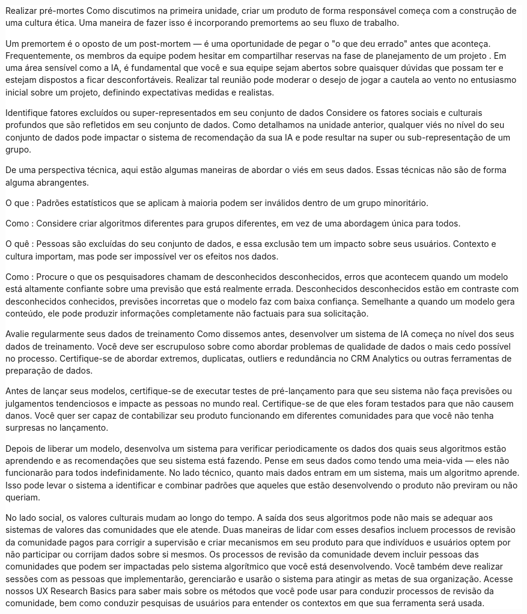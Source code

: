 Realizar pré-mortes
Como discutimos na primeira unidade, criar um produto de forma responsável começa com a construção de uma cultura ética. Uma maneira de fazer isso é incorporando premortems ao seu fluxo de trabalho. 

Um premortem é o oposto de um post-mortem — é uma oportunidade de pegar o "o que deu errado" antes que aconteça. Frequentemente, os membros da equipe podem hesitar em compartilhar reservas na fase de planejamento de um projeto . Em uma área sensível como a IA, é fundamental que você e sua equipe sejam abertos sobre quaisquer dúvidas que possam ter e estejam dispostos a ficar desconfortáveis. Realizar tal reunião pode moderar o desejo de jogar a cautela ao vento no entusiasmo inicial sobre um projeto, definindo expectativas medidas e realistas. 

Identifique fatores excluídos ou super-representados em seu conjunto de dados
Considere os fatores sociais e culturais profundos que são refletidos em seu conjunto de dados. Como detalhamos na unidade anterior, qualquer viés no nível do seu conjunto de dados pode impactar o sistema de recomendação da sua IA e pode resultar na super ou sub-representação de um grupo.

De uma perspectiva técnica, aqui estão algumas maneiras de abordar o viés em seus dados. Essas técnicas não são de forma alguma abrangentes.

O que : Padrões estatísticos que se aplicam à maioria podem ser inválidos dentro de um grupo minoritário.

Como : Considere criar algoritmos diferentes para grupos diferentes, em vez de uma abordagem única para todos.

O quê : Pessoas são excluídas do seu conjunto de dados, e essa exclusão tem um impacto sobre seus usuários. Contexto e cultura importam, mas pode ser impossível ver os efeitos nos dados.

Como : Procure o que os pesquisadores chamam de desconhecidos desconhecidos, erros que acontecem quando um modelo está altamente confiante sobre uma previsão que está realmente errada. Desconhecidos desconhecidos estão em contraste com desconhecidos conhecidos, previsões incorretas que o modelo faz com baixa confiança. Semelhante a quando um modelo gera conteúdo, ele pode produzir informações completamente não factuais para sua solicitação.

Avalie regularmente seus dados de treinamento
Como dissemos antes, desenvolver um sistema de IA começa no nível dos seus dados de treinamento. Você deve ser escrupuloso sobre como abordar problemas de qualidade de dados o mais cedo possível no processo. Certifique-se de abordar extremos, duplicatas, outliers e redundância no CRM Analytics ou outras ferramentas de preparação de dados.

Antes de lançar seus modelos, certifique-se de executar testes de pré-lançamento para que seu sistema não faça previsões ou julgamentos tendenciosos e impacte as pessoas no mundo real. Certifique-se de que eles foram testados para que não causem danos. Você quer ser capaz de contabilizar seu produto funcionando em diferentes comunidades para que você não tenha surpresas no lançamento. 

Depois de liberar um modelo, desenvolva um sistema para verificar periodicamente os dados dos quais seus algoritmos estão aprendendo e as recomendações que seu sistema está fazendo. Pense em seus dados como tendo uma meia-vida — eles não funcionarão para todos indefinidamente. No lado técnico, quanto mais dados entram em um sistema, mais um algoritmo aprende. Isso pode levar o sistema a identificar e combinar padrões que aqueles que estão desenvolvendo o produto não previram ou não queriam. 

No lado social, os valores culturais mudam ao longo do tempo. A saída dos seus algoritmos pode não mais se adequar aos sistemas de valores das comunidades que ele atende. Duas maneiras de lidar com esses desafios incluem processos de revisão da comunidade pagos para corrigir a supervisão e criar mecanismos em seu produto para que indivíduos e usuários optem por não participar ou corrijam dados sobre si mesmos. Os processos de revisão da comunidade devem incluir pessoas das comunidades que podem ser impactadas pelo sistema algorítmico que você está desenvolvendo. Você também deve realizar sessões com as pessoas que implementarão, gerenciarão e usarão o sistema para atingir as metas de sua organização. Acesse nossos UX Research Basics para saber mais sobre os métodos que você pode usar para conduzir processos de revisão da comunidade, bem como conduzir pesquisas de usuários para entender os contextos em que sua ferramenta será usada.
